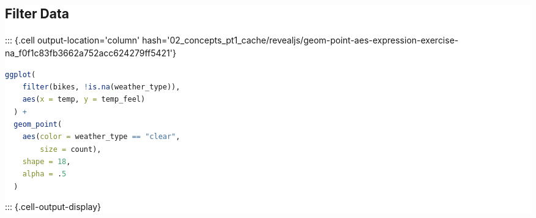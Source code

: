 
## Filter Data


::: {.cell output-location='column' hash='02_concepts_pt1_cache/revealjs/geom-point-aes-expression-exercise-na_f0f1c83fb3662a752acc624279ff5421'}

```{.r .cell-code  code-line-numbers="2"}
ggplot(
    filter(bikes, !is.na(weather_type)),
    aes(x = temp, y = temp_feel)
  ) +
  geom_point(
    aes(color = weather_type == "clear",
        size = count),
    shape = 18,
    alpha = .5
  )
```

::: {.cell-output-display}
